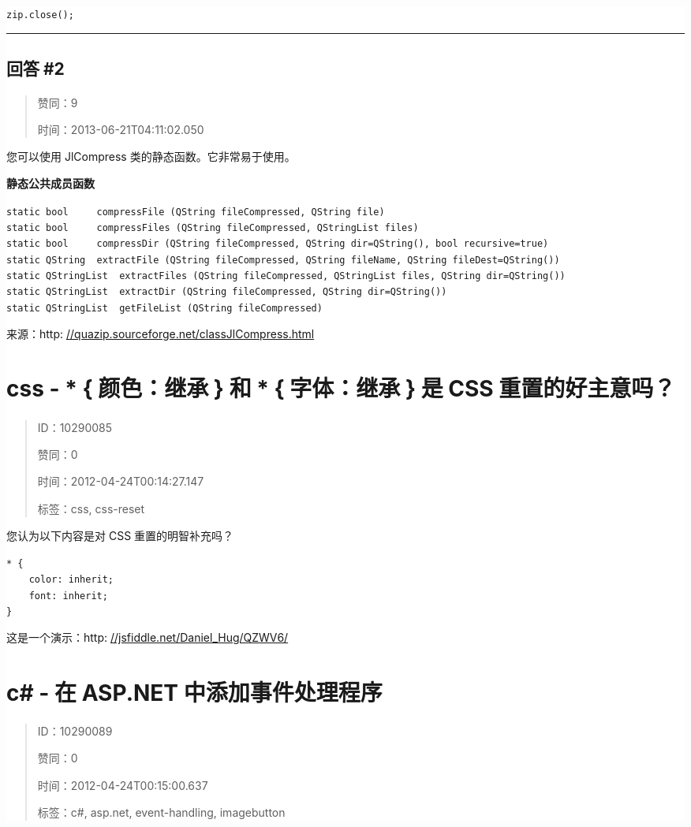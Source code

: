 ```
zip.close(); 
```

* * *

## 回答 #2

> 赞同：9
> 
> 时间：2013-06-21T04:11:02.050

您可以使用 JlCompress 类的静态函数。它非常易于使用。

**静态公共成员函数**

```
static bool     compressFile (QString fileCompressed, QString file)
static bool     compressFiles (QString fileCompressed, QStringList files)
static bool     compressDir (QString fileCompressed, QString dir=QString(), bool recursive=true)
static QString  extractFile (QString fileCompressed, QString fileName, QString fileDest=QString())
static QStringList  extractFiles (QString fileCompressed, QStringList files, QString dir=QString())
static QStringList  extractDir (QString fileCompressed, QString dir=QString()) 
static QStringList  getFileList (QString fileCompressed) 
```

来源：http: [//quazip.sourceforge.net/classJlCompress.html](http://quazip.sourceforge.net/classJlCompress.html)

# css - * { 颜色：继承 } 和 * { 字体：继承 } 是 CSS 重置的好主意吗？

> ID：10290085
> 
> 赞同：0
> 
> 时间：2012-04-24T00:14:27.147
> 
> 标签：css, css-reset

您认为以下内容是对 CSS 重置的明智补充吗？

```
* {
    color: inherit;
    font: inherit;
}​ 
```

这是一个演示：http: [//jsfiddle.net/Daniel_Hug/QZWV6/](http://jsfiddle.net/Daniel_Hug/QZWV6/)

# c# - 在 ASP.NET 中添加事件处理程序

> ID：10290089
> 
> 赞同：0
> 
> 时间：2012-04-24T00:15:00.637
> 
> 标签：c#, asp.net, event-handling, imagebutton

